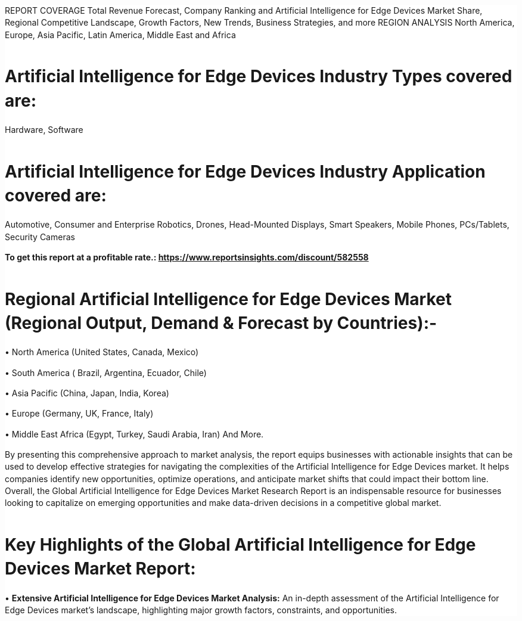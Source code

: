 <td>REPORT COVERAGE</td>
<td>Total Revenue Forecast, Company Ranking and Artificial Intelligence for Edge Devices Market Share, Regional Competitive Landscape, Growth Factors, New Trends, Business Strategies, and more</td>
</tr>
<tr>
<td>REGION ANALYSIS</td>
<td>North America, Europe, Asia Pacific, Latin America, Middle East and Africa</td>
</tr>
</table>

# <strong>Artificial Intelligence for Edge Devices Industry Types covered are:</strong>

Hardware, Software

# <strong>Artificial Intelligence for Edge Devices Industry Application covered are:</strong>

Automotive, Consumer and Enterprise Robotics, Drones, Head-Mounted Displays, Smart Speakers, Mobile Phones, PCs/Tablets, Security Cameras

<strong>To get this report at a profitable rate.: <a href=https://www.reportsinsights.com/discount/582558>https://www.reportsinsights.com/discount/582558</a></strong></font>

# <strong>Regional Artificial Intelligence for Edge Devices Market (Regional Output, Demand &amp; Forecast by Countries):-</strong>

• North America (United States, Canada, Mexico)

• South America ( Brazil, Argentina, Ecuador, Chile)

• Asia Pacific (China, Japan, India, Korea)

• Europe (Germany, UK, France, Italy)

• Middle East Africa (Egypt, Turkey, Saudi Arabia, Iran) And More.

By presenting this comprehensive approach to market analysis, the report equips businesses with actionable insights that can be used to develop effective strategies for navigating the complexities of the Artificial Intelligence for Edge Devices market. It helps companies identify new opportunities, optimize operations, and anticipate market shifts that could impact their bottom line. Overall, the Global Artificial Intelligence for Edge Devices Market Research Report is an indispensable resource for businesses looking to capitalize on emerging opportunities and make data-driven decisions in a competitive global market.

# <strong>Key Highlights of the Global Artificial Intelligence for Edge Devices Market Report:</strong>

• <strong>Extensive Artificial Intelligence for Edge Devices Market Analysis:</strong> An in-depth assessment of the Artificial Intelligence for Edge Devices market’s landscape, highlighting major growth factors, constraints, and opportunities.

